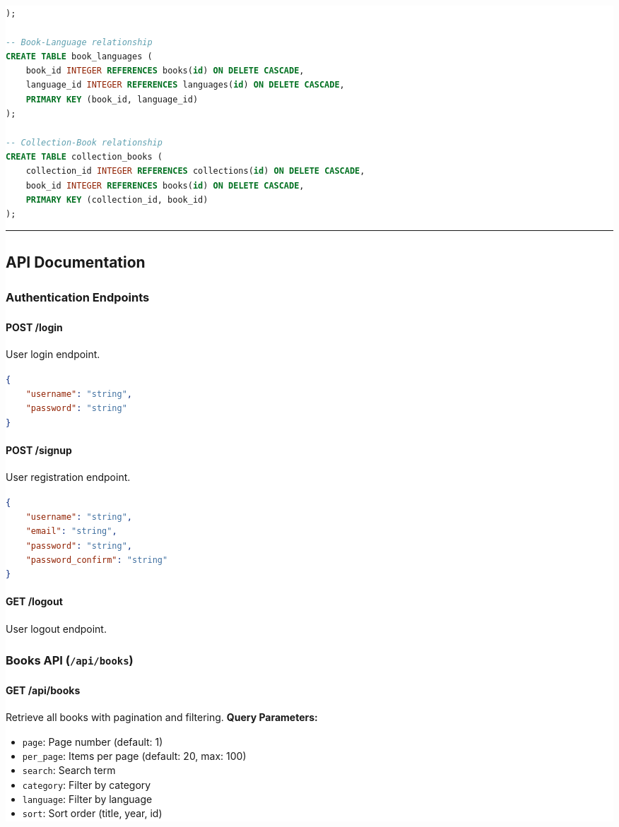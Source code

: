 ```sql
);

-- Book-Language relationship
CREATE TABLE book_languages (
    book_id INTEGER REFERENCES books(id) ON DELETE CASCADE,
    language_id INTEGER REFERENCES languages(id) ON DELETE CASCADE,
    PRIMARY KEY (book_id, language_id)
);

-- Collection-Book relationship
CREATE TABLE collection_books (
    collection_id INTEGER REFERENCES collections(id) ON DELETE CASCADE,
    book_id INTEGER REFERENCES books(id) ON DELETE CASCADE,
    PRIMARY KEY (collection_id, book_id)
);
```

---

## API Documentation

### Authentication Endpoints

#### POST /login
User login endpoint.
```json
{
    "username": "string",
    "password": "string"
}
```

#### POST /signup
User registration endpoint.
```json
{
    "username": "string",
    "email": "string",
    "password": "string",
    "password_confirm": "string"
}
```

#### GET /logout
User logout endpoint.

### Books API (`/api/books`)

#### GET /api/books
Retrieve all books with pagination and filtering.
**Query Parameters:**
- `page`: Page number (default: 1)
- `per_page`: Items per page (default: 20, max: 100)
- `search`: Search term
- `category`: Filter by category
- `language`: Filter by language
- `sort`: Sort order (title, year, id)
